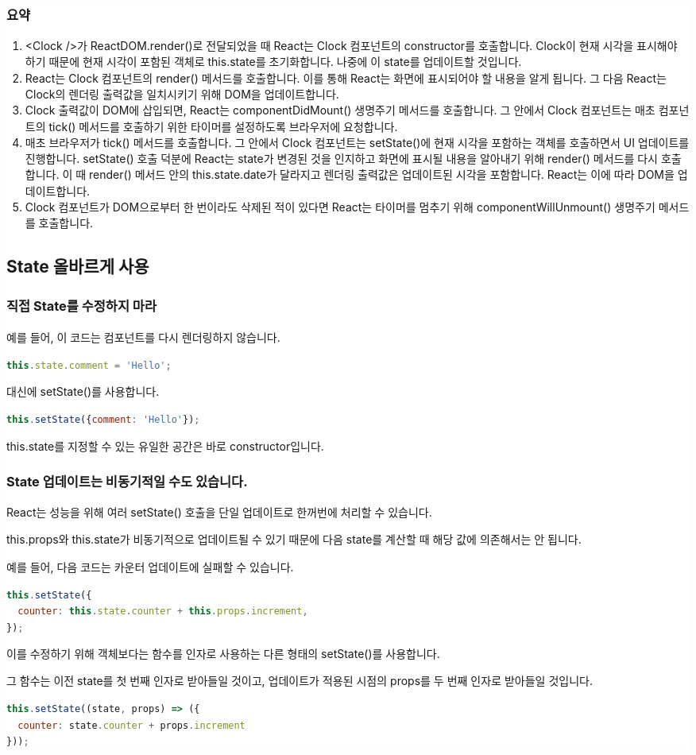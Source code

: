 ```jsx
```

### 요약

1. \<Clock />가 ReactDOM.render()로 전달되었을 때 React는 Clock 컴포넌트의 constructor를 호출합니다. Clock이 현재 시각을 표시해야 하기 때문에 현재 시각이 포함된 객체로 this.state를 초기화합니다. 나중에 이 state를 업데이트할 것입니다.
2. React는 Clock 컴포넌트의 render() 메서드를 호출합니다. 이를 통해 React는 화면에 표시되어야 할 내용을 알게 됩니다. 그 다음 React는 Clock의 렌더링 출력값을 일치시키기 위해 DOM을 업데이트합니다.
3. Clock 출력값이 DOM에 삽입되면, React는 componentDidMount() 생명주기 메서드를 호출합니다. 그 안에서 Clock 컴포넌트는 매초 컴포넌트의 tick() 메서드를 호출하기 위한 타이머를 설정하도록 브라우저에 요청합니다.
4. 매초 브라우저가 tick() 메서드를 호출합니다. 그 안에서 Clock 컴포넌트는 setState()에 현재 시각을 포함하는 객체를 호출하면서 UI 업데이트를 진행합니다. setState() 호출 덕분에 React는 state가 변경된 것을 인지하고 화면에 표시될 내용을 알아내기 위해 render() 메서드를 다시 호출합니다. 이 때 render() 메서드 안의 this.state.date가 달라지고 렌더링 출력값은 업데이트된 시각을 포함합니다. React는 이에 따라 DOM을 업데이트합니다.
5. Clock 컴포넌트가 DOM으로부터 한 번이라도 삭제된 적이 있다면 React는 타이머를 멈추기 위해 componentWillUnmount() 생명주기 메서드를 호출합니다.

## State 올바르게 사용

### 직접 State를 수정하지 마라

예를 들어, 이 코드는 컴포넌트를 다시 렌더링하지 않습니다.

```jsx
this.state.comment = 'Hello';
```

대신에 setState()를 사용합니다.

```jsx
this.setState({comment: 'Hello'});
```

this.state를 지정할 수 있는 유일한 공간은 바로 constructor입니다.

### State 업데이트는 비동기적일 수도 있습니다.

React는 성능을 위해 여러 setState() 호출을 단일 업데이트로 한꺼번에 처리할 수 있습니다.

this.props와 this.state가 비동기적으로 업데이트될 수 있기 때문에 다음 state를 계산할 때 해당 값에 의존해서는 안 됩니다.

예를 들어, 다음 코드는 카운터 업데이트에 실패할 수 있습니다.

```jsx
this.setState({
  counter: this.state.counter + this.props.increment,
});
```

이를 수정하기 위해 객체보다는 함수를 인자로 사용하는 다른 형태의 setState()를 사용합니다. 

그 함수는 이전 state를 첫 번째 인자로 받아들일 것이고, 업데이트가 적용된 시점의 props를 두 번째 인자로 받아들일 것입니다.

```jsx
this.setState((state, props) => ({
  counter: state.counter + props.increment
}));
```
